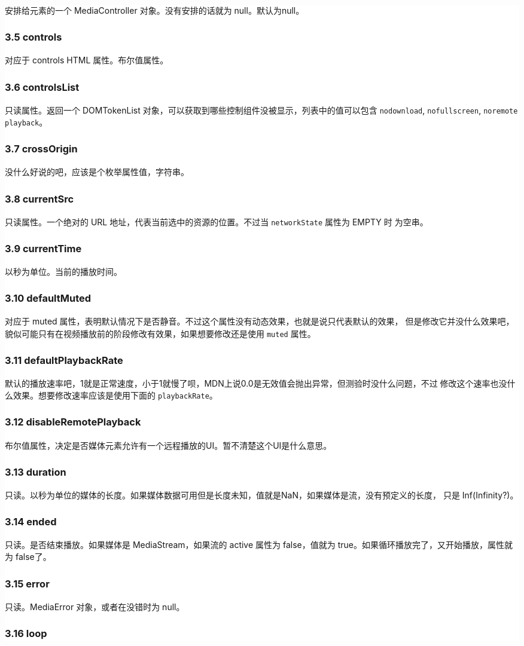 安排给元素的一个 MediaController 对象。没有安排的话就为 null。默认为null。   

### 3.5 controls

对应于 controls HTML 属性。布尔值属性。   

### 3.6 controlsList

只读属性。返回一个 DOMTokenList 对象，可以获取到哪些控制组件没被显示，列表中的值可以包含
`nodownload`, `nofullscreen`, `noremoteplayback`。    

### 3.7 crossOrigin

没什么好说的吧，应该是个枚举属性值，字符串。    

### 3.8 currentSrc   

只读属性。一个绝对的 URL 地址，代表当前选中的资源的位置。不过当 `networkState` 属性为 EMPTY 时
为空串。    

### 3.9 currentTime   

以秒为单位。当前的播放时间。    

### 3.10 defaultMuted   

对应于 muted 属性，表明默认情况下是否静音。不过这个属性没有动态效果，也就是说只代表默认的效果，
但是修改它并没什么效果吧，貌似可能只有在视频播放前的阶段修改有效果，如果想要修改还是使用 `muted` 属性。    

### 3.11 defaultPlaybackRate

默认的播放速率吧，1就是正常速度，小于1就慢了呗，MDN上说0.0是无效值会抛出异常，但测验时没什么问题，不过
修改这个速率也没什么效果。想要修改速率应该是使用下面的 `playbackRate`。    

### 3.12 disableRemotePlayback  

布尔值属性，决定是否媒体元素允许有一个远程播放的UI。暂不清楚这个UI是什么意思。   

### 3.13 duration

只读。以秒为单位的媒体的长度。如果媒体数据可用但是长度未知，值就是NaN，如果媒体是流，没有预定义的长度，
只是 Inf(Infinity?)。   

### 3.14 ended

只读。是否结束播放。如果媒体是 MediaStream，如果流的 active 属性为 false，值就为 true。如果循环播放完了，又开始播放，属性就为 false了。   

### 3.15 error   

只读。MediaError 对象，或者在没错时为 null。   

### 3.16 loop

